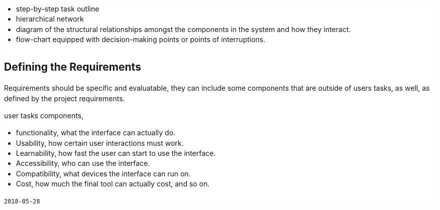 * step-by-step task outline
* hierarchical network
* diagram of the structural relationships amongst the components in the system and how they interact.
* flow-chart equipped with decision-making points or points of interruptions.

## Defining the Requirements

Requirements should be specific and evaluatable, they can include some components that are outside of users tasks, as well, as defined by the project requirements.

user tasks components, 
* functionality, what the interface can actually do.
* Usability, how certain user interactions must work.
* Learnability, how fast the user can start to use the interface.
* Accessibility, who can use the interface.
* Compatibility, what devices the interface can run on.
* Cost, how much the final tool can actually cost, and so on. 

```
2018-05-28
``` 
